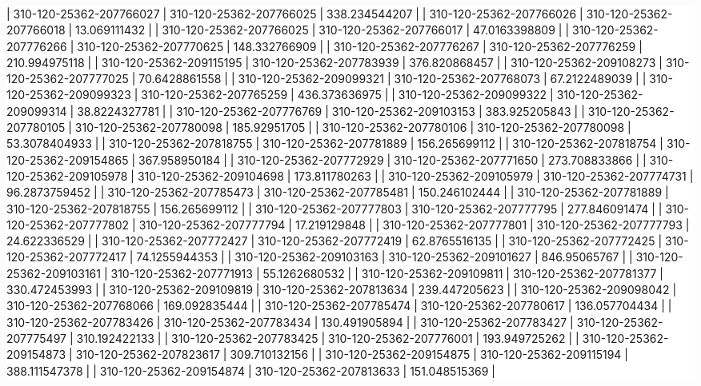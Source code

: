 | 310-120-25362-207766027 | 310-120-25362-207766025 | 338.234544207 |
| 310-120-25362-207766026 | 310-120-25362-207766018 | 13.069111432 |
| 310-120-25362-207766025 | 310-120-25362-207766017 | 47.0163398809 |
| 310-120-25362-207776266 | 310-120-25362-207770625 | 148.332766909 |
| 310-120-25362-207776267 | 310-120-25362-207776259 | 210.994975118 |
| 310-120-25362-209115195 | 310-120-25362-207783939 | 376.820868457 |
| 310-120-25362-209108273 | 310-120-25362-207777025 | 70.6428861558 |
| 310-120-25362-209099321 | 310-120-25362-207768073 | 67.2122489039 |
| 310-120-25362-209099323 | 310-120-25362-207765259 | 436.373636975 |
| 310-120-25362-209099322 | 310-120-25362-209099314 | 38.8224327781 |
| 310-120-25362-207776769 | 310-120-25362-209103153 | 383.925205843 |
| 310-120-25362-207780105 | 310-120-25362-207780098 | 185.92951705 |
| 310-120-25362-207780106 | 310-120-25362-207780098 | 53.3078404933 |
| 310-120-25362-207818755 | 310-120-25362-207781889 | 156.265699112 |
| 310-120-25362-207818754 | 310-120-25362-209154865 | 367.958950184 |
| 310-120-25362-207772929 | 310-120-25362-207771650 | 273.708833866 |
| 310-120-25362-209105978 | 310-120-25362-209104698 | 173.811780263 |
| 310-120-25362-209105979 | 310-120-25362-207774731 | 96.2873759452 |
| 310-120-25362-207785473 | 310-120-25362-207785481 | 150.246102444 |
| 310-120-25362-207781889 | 310-120-25362-207818755 | 156.265699112 |
| 310-120-25362-207777803 | 310-120-25362-207777795 | 277.846091474 |
| 310-120-25362-207777802 | 310-120-25362-207777794 | 17.219129848 |
| 310-120-25362-207777801 | 310-120-25362-207777793 | 24.622336529 |
| 310-120-25362-207772427 | 310-120-25362-207772419 | 62.8765516135 |
| 310-120-25362-207772425 | 310-120-25362-207772417 | 74.1255944353 |
| 310-120-25362-209103163 | 310-120-25362-209101627 | 846.95065767 |
| 310-120-25362-209103161 | 310-120-25362-207771913 | 55.1262680532 |
| 310-120-25362-209109811 | 310-120-25362-207781377 | 330.472453993 |
| 310-120-25362-209109819 | 310-120-25362-207813634 | 239.447205623 |
| 310-120-25362-209098042 | 310-120-25362-207768066 | 169.092835444 |
| 310-120-25362-207785474 | 310-120-25362-207780617 | 136.057704434 |
| 310-120-25362-207783426 | 310-120-25362-207783434 | 130.491905894 |
| 310-120-25362-207783427 | 310-120-25362-207775497 | 310.192422133 |
| 310-120-25362-207783425 | 310-120-25362-207776001 | 193.949725262 |
| 310-120-25362-209154873 | 310-120-25362-207823617 | 309.710132156 |
| 310-120-25362-209154875 | 310-120-25362-209115194 | 388.111547378 |
| 310-120-25362-209154874 | 310-120-25362-207813633 | 151.048515369 |